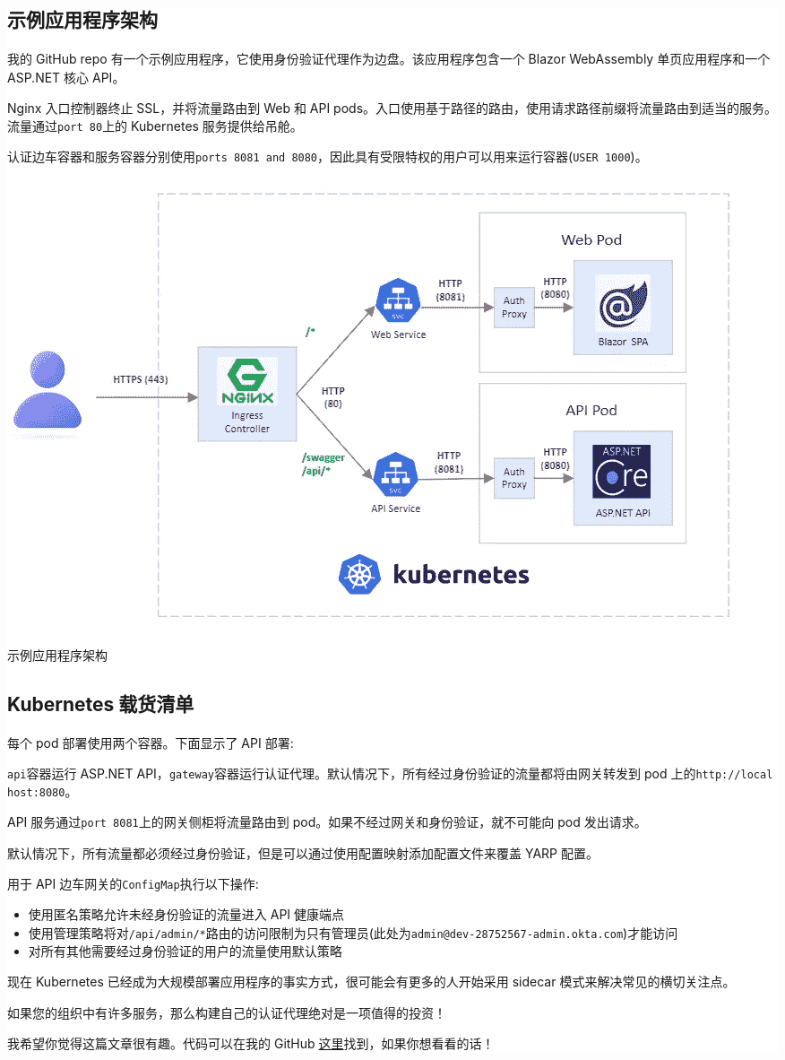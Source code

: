 ## 示例应用程序架构

我的 GitHub repo 有一个示例应用程序，它使用身份验证代理作为边盘。该应用程序包含一个 Blazor WebAssembly 单页应用程序和一个 ASP.NET 核心 API。

Nginx 入口控制器终止 SSL，并将流量路由到 Web 和 API pods。入口使用基于路径的路由，使用请求路径前缀将流量路由到适当的服务。流量通过`port 80`上的 Kubernetes 服务提供给吊舱。

认证边车容器和服务容器分别使用`ports 8081 and 8080`，因此具有受限特权的用户可以用来运行容器(`USER 1000`)。

![](img/0a0f34fa9e7ff77262425a98eea165f5.png)

示例应用程序架构

## Kubernetes 载货清单

每个 pod 部署使用两个容器。下面显示了 API 部署:

`api`容器运行 ASP.NET API，`gateway`容器运行认证代理。默认情况下，所有经过身份验证的流量都将由网关转发到 pod 上的`http://localhost:8080`。

API 服务通过`port 8081`上的网关侧柜将流量路由到 pod。如果不经过网关和身份验证，就不可能向 pod 发出请求。

默认情况下，所有流量都必须经过身份验证，但是可以通过使用配置映射添加配置文件来覆盖 YARP 配置。

用于 API 边车网关的`ConfigMap`执行以下操作:

*   使用匿名策略允许未经身份验证的流量进入 API 健康端点
*   使用管理策略将对`/api/admin/*`路由的访问限制为只有管理员(此处为`admin@dev-28752567-admin.okta.com`)才能访问
*   对所有其他需要经过身份验证的用户的流量使用默认策略

现在 Kubernetes 已经成为大规模部署应用程序的事实方式，很可能会有更多的人开始采用 sidecar 模式来解决常见的横切关注点。

如果您的组织中有许多服务，那么构建自己的认证代理绝对是一项值得的投资！

我希望你觉得这篇文章很有趣。代码可以在我的 GitHub [这里](https://github.com/matt-bentley/AuthenticationProxy)找到，如果你想看看的话！